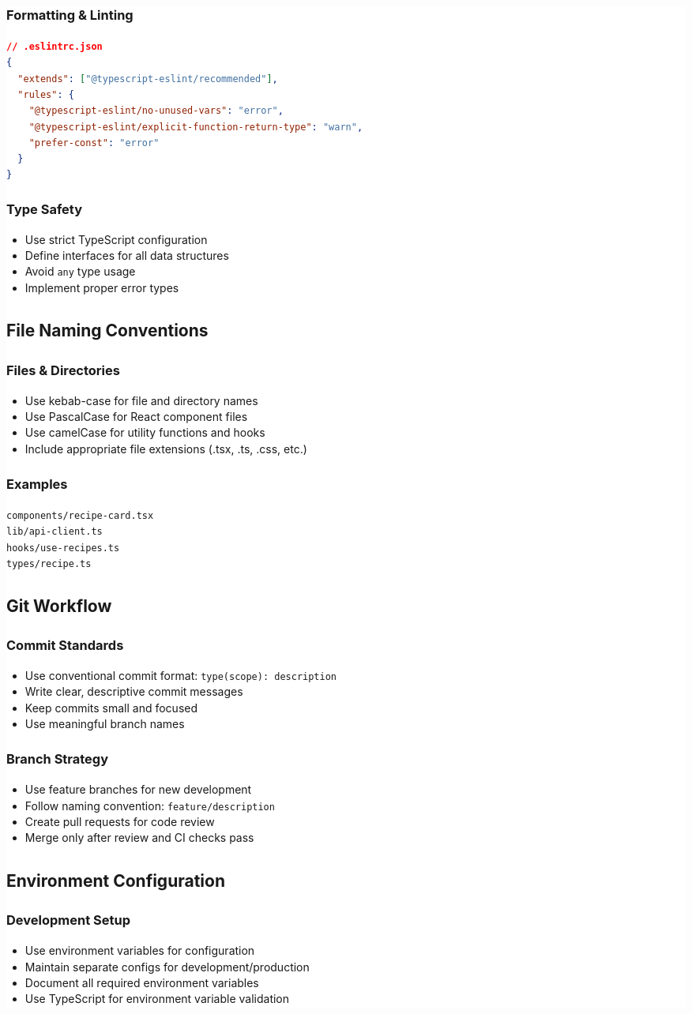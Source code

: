 ### Formatting & Linting

```json
// .eslintrc.json
{
  "extends": ["@typescript-eslint/recommended"],
  "rules": {
    "@typescript-eslint/no-unused-vars": "error",
    "@typescript-eslint/explicit-function-return-type": "warn",
    "prefer-const": "error"
  }
}
```

### Type Safety

- Use strict TypeScript configuration
- Define interfaces for all data structures
- Avoid `any` type usage
- Implement proper error types

## File Naming Conventions

### Files & Directories

- Use kebab-case for file and directory names
- Use PascalCase for React component files
- Use camelCase for utility functions and hooks
- Include appropriate file extensions (.tsx, .ts, .css, etc.)

### Examples

```
components/recipe-card.tsx
lib/api-client.ts
hooks/use-recipes.ts
types/recipe.ts
```

## Git Workflow

### Commit Standards

- Use conventional commit format: `type(scope): description`
- Write clear, descriptive commit messages
- Keep commits small and focused
- Use meaningful branch names

### Branch Strategy

- Use feature branches for new development
- Follow naming convention: `feature/description`
- Create pull requests for code review
- Merge only after review and CI checks pass

## Environment Configuration

### Development Setup

- Use environment variables for configuration
- Maintain separate configs for development/production
- Document all required environment variables
- Use TypeScript for environment variable validation
